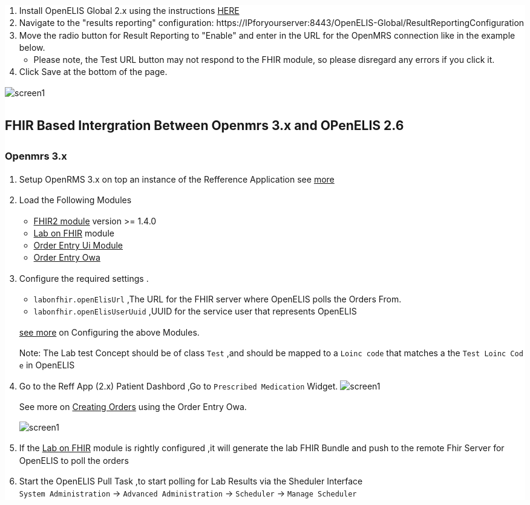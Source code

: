 1. Install OpenELIS Global 2.x using the instructions [HERE](../install)
1. Navigate to the "results reporting" configuration:
   https://IPforyourserver:8443/OpenELIS-Global/ResultReportingConfiguration
1. Move the radio button for Result Reporting to "Enable" and enter in the URL
   for the OpenMRS connection like in the example below.
   - Please note, the Test URL button may not respond to the FHIR module, so
     please disregard any errors if you click it.
1. Click Save at the bottom of the page.

![screen1](img/omrsoe3.png)

## FHIR Based Intergration Between Openmrs 3.x and OPenELIS 2.6

### Openmrs 3.x
1. Setup  OpenRMS 3.x on top an instance of the Refference Application see [more](https://openmrs.atlassian.net/wiki/spaces/projects/pages/26936930/O3+Implementer+Documentation+Set+Up+Configure+Deploy)

2.  Load the Following Modules
    - [FHIR2 module](https://github.com/openmrs/openmrs-module-fhir2) version >=
      1.4.0
    - [Lab on FHIR](https://github.com/openmrs/openmrs-module-labonfhir) module
    - [Order Entry Ui Module](https://github.com/openmrs/openmrs-module-orderentryui)
    - [Order Entry Owa](https://github.com/openmrs/openmrs-owa-orderentry)
3.  Configure the required settings .

    - `labonfhir.openElisUrl` ,The URL for the FHIR server where OpenELIS polls
      the Orders From.
    - `labonfhir.openElisUserUuid` ,UUID for the service user that represents
      OpenELIS

    [see more](https://github.com/openmrs/openmrs-module-labonfhir#usage) on
    Configuring the above Modules.

    Note: The Lab test Concept should be of class `Test` ,and should be mapped
    to a `Loinc code` that matches a the `Test Loinc Code` in OpenELIS

4.  Go to the Reff App (2.x) Patient Dashbord ,Go to `Prescribed Medication`
    Widget. ![screen1](img/widget.png)

    See more on
    [Creating Orders](https://wiki.openmrs.org/display/projects/Order+Entry+UI+End+User+Guide+for+Creating+Drug+Orders)
    using the Order Entry Owa.

    ![screen1](img/order.png)

5.  If the [Lab on FHIR](https://github.com/openmrs/openmrs-module-labonfhir)
    module is rightly configured ,it will generate the lab FHIR Bundle and push
    to the remote Fhir Server for OpenELIS to poll the orders

6.  Start the OpenELIS Pull Task ,to start polling for Lab Results via the
    Sheduler Interface  
    `System Administration` → `Advanced Administration` → `Scheduler` →
    `Manage Scheduler`
